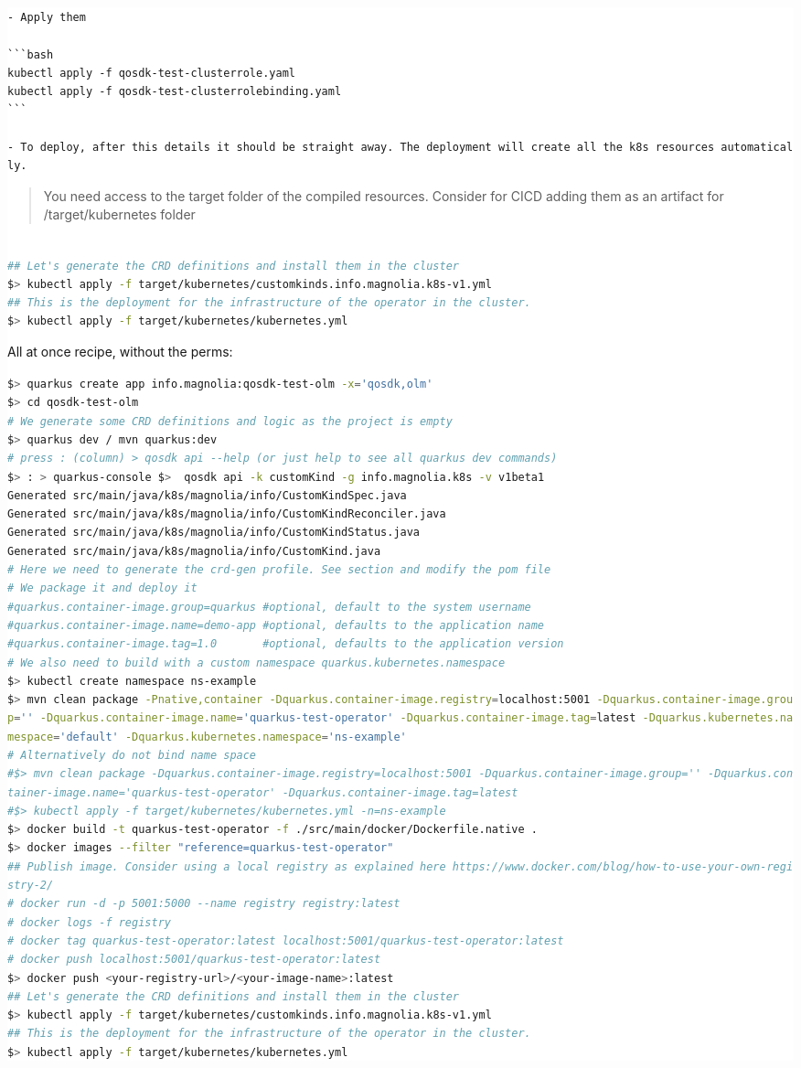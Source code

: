     - Apply them

    ```bash
    kubectl apply -f qosdk-test-clusterrole.yaml
    kubectl apply -f qosdk-test-clusterrolebinding.yaml
    ```

    - To deploy, after this details it should be straight away. The deployment will create all the k8s resources automatically.

  > You need access to the target folder of the compiled resources. Consider for CICD adding them as an artifact for /target/kubernetes folder
>

```bash

## Let's generate the CRD definitions and install them in the cluster
$> kubectl apply -f target/kubernetes/customkinds.info.magnolia.k8s-v1.yml
## This is the deployment for the infrastructure of the operator in the cluster. 
$> kubectl apply -f target/kubernetes/kubernetes.yml

```

All at once recipe, without the perms:

```bash
$> quarkus create app info.magnolia:qosdk-test-olm -x='qosdk,olm'
$> cd qosdk-test-olm
# We generate some CRD definitions and logic as the project is empty
$> quarkus dev / mvn quarkus:dev
# press : (column) > qosdk api --help (or just help to see all quarkus dev commands)
$> : > quarkus-console $>  qosdk api -k customKind -g info.magnolia.k8s -v v1beta1
Generated src/main/java/k8s/magnolia/info/CustomKindSpec.java
Generated src/main/java/k8s/magnolia/info/CustomKindReconciler.java
Generated src/main/java/k8s/magnolia/info/CustomKindStatus.java
Generated src/main/java/k8s/magnolia/info/CustomKind.java
# Here we need to generate the crd-gen profile. See section and modify the pom file
# We package it and deploy it
#quarkus.container-image.group=quarkus #optional, default to the system username
#quarkus.container-image.name=demo-app #optional, defaults to the application name
#quarkus.container-image.tag=1.0       #optional, defaults to the application version
# We also need to build with a custom namespace quarkus.kubernetes.namespace
$> kubectl create namespace ns-example
$> mvn clean package -Pnative,container -Dquarkus.container-image.registry=localhost:5001 -Dquarkus.container-image.group='' -Dquarkus.container-image.name='quarkus-test-operator' -Dquarkus.container-image.tag=latest -Dquarkus.kubernetes.namespace='default' -Dquarkus.kubernetes.namespace='ns-example'
# Alternatively do not bind name space
#$> mvn clean package -Dquarkus.container-image.registry=localhost:5001 -Dquarkus.container-image.group='' -Dquarkus.container-image.name='quarkus-test-operator' -Dquarkus.container-image.tag=latest
#$> kubectl apply -f target/kubernetes/kubernetes.yml -n=ns-example
$> docker build -t quarkus-test-operator -f ./src/main/docker/Dockerfile.native .
$> docker images --filter "reference=quarkus-test-operator"
## Publish image. Consider using a local registry as explained here https://www.docker.com/blog/how-to-use-your-own-registry-2/
# docker run -d -p 5001:5000 --name registry registry:latest
# docker logs -f registry
# docker tag quarkus-test-operator:latest localhost:5001/quarkus-test-operator:latest
# docker push localhost:5001/quarkus-test-operator:latest
$> docker push <your-registry-url>/<your-image-name>:latest
## Let's generate the CRD definitions and install them in the cluster
$> kubectl apply -f target/kubernetes/customkinds.info.magnolia.k8s-v1.yml
## This is the deployment for the infrastructure of the operator in the cluster. 
$> kubectl apply -f target/kubernetes/kubernetes.yml
```
